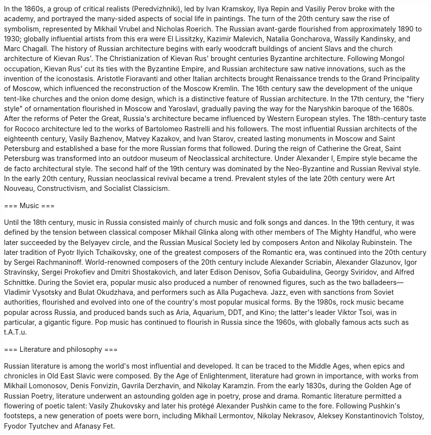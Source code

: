 In the 1860s, a group of critical realists (Peredvizhniki), led by Ivan Kramskoy, Ilya Repin and Vasiliy Perov broke with the academy, and portrayed the many-sided aspects of social life in paintings. The turn of the 20th century saw the rise of symbolism, represented by Mikhail Vrubel and Nicholas Roerich. The Russian avant-garde flourished from approximately 1890 to 1930; globally influential artists from this era were El Lissitzky, Kazimir Malevich, Natalia Goncharova, Wassily Kandinsky, and Marc Chagall.
The history of Russian architecture begins with early woodcraft buildings of ancient Slavs and the church architecture of Kievan Rus'. The Christianization of Kievan Rus' brought centuries Byzantine architecture. Following Mongol occupation, Kievan Rus' cut its ties with the Byzantine Empire, and Russian architecture saw native innovations, such as the invention of the iconostasis. Aristotle Fioravanti and other Italian architects brought Renaissance trends to the Grand Principality of Moscow, which influenced the reconstruction of the Moscow Kremlin. The 16th century saw the development of the unique tent-like churches and the onion dome design, which is a distinctive feature of Russian architecture. In the 17th century, the "fiery style" of ornamentation flourished in Moscow and Yaroslavl, gradually paving the way for the Naryshkin baroque of the 1680s.
After the reforms of Peter the Great, Russia's architecture became influenced by Western European styles. The 18th-century taste for Rococo architecture led to the works of Bartolomeo Rastrelli and his followers. The most influential Russian architects of the eighteenth century, Vasily Bazhenov, Matvey Kazakov, and Ivan Starov, created lasting monuments in Moscow and Saint Petersburg and established a base for the more Russian forms that followed. During the reign of Catherine the Great, Saint Petersburg was transformed into an outdoor museum of Neoclassical architecture. Under Alexander I, Empire style became the de facto architectural style. The second half of the 19th century was dominated by the Neo-Byzantine and Russian Revival style. In the early 20th century, Russian neoclassical revival became a trend. Prevalent styles of the late 20th century were Art Nouveau, Constructivism, and Socialist Classicism.


=== Music ===

Until the 18th century, music in Russia consisted mainly of church music and folk songs and dances. In the 19th century, it was defined by the tension between classical composer Mikhail Glinka along with other members of The Mighty Handful, who were later succeeded by the Belyayev circle, and the Russian Musical Society led by composers Anton and Nikolay Rubinstein. The later tradition of Pyotr Ilyich Tchaikovsky, one of the greatest composers of the Romantic era, was continued into the 20th century by Sergei Rachmaninoff. World-renowned composers of the 20th century include Alexander Scriabin, Alexander Glazunov, Igor Stravinsky, Sergei Prokofiev and Dmitri Shostakovich, and later Edison Denisov, Sofia Gubaidulina, Georgy Sviridov, and Alfred Schnittke.
During the Soviet era, popular music also produced a number of renowned figures, such as the two balladeers—Vladimir Vysotsky and Bulat Okudzhava, and performers such as Alla Pugacheva. Jazz, even with sanctions from Soviet authorities, flourished and evolved into one of the country's most popular musical forms. By the 1980s, rock music became popular across Russia, and produced bands such as Aria, Aquarium, DDT, and Kino; the latter's leader Viktor Tsoi, was in particular, a gigantic figure. Pop music has continued to flourish in Russia since the 1960s, with globally famous acts such as t.A.T.u.


=== Literature and philosophy ===

Russian literature is among the world's most influential and developed. It can be traced to the Middle Ages, when epics and chronicles in Old East Slavic were composed. By the Age of Enlightenment, literature had grown in importance, with works from Mikhail Lomonosov, Denis Fonvizin, Gavrila Derzhavin, and Nikolay Karamzin. From the early 1830s, during the Golden Age of Russian Poetry, literature underwent an astounding golden age in poetry, prose and drama. Romantic literature permitted a flowering of poetic talent: Vasily Zhukovsky and later his protégé Alexander Pushkin came to the fore. Following Pushkin's footsteps, a new generation of poets were born, including Mikhail Lermontov, Nikolay Nekrasov, Aleksey Konstantinovich Tolstoy, Fyodor Tyutchev and Afanasy Fet.